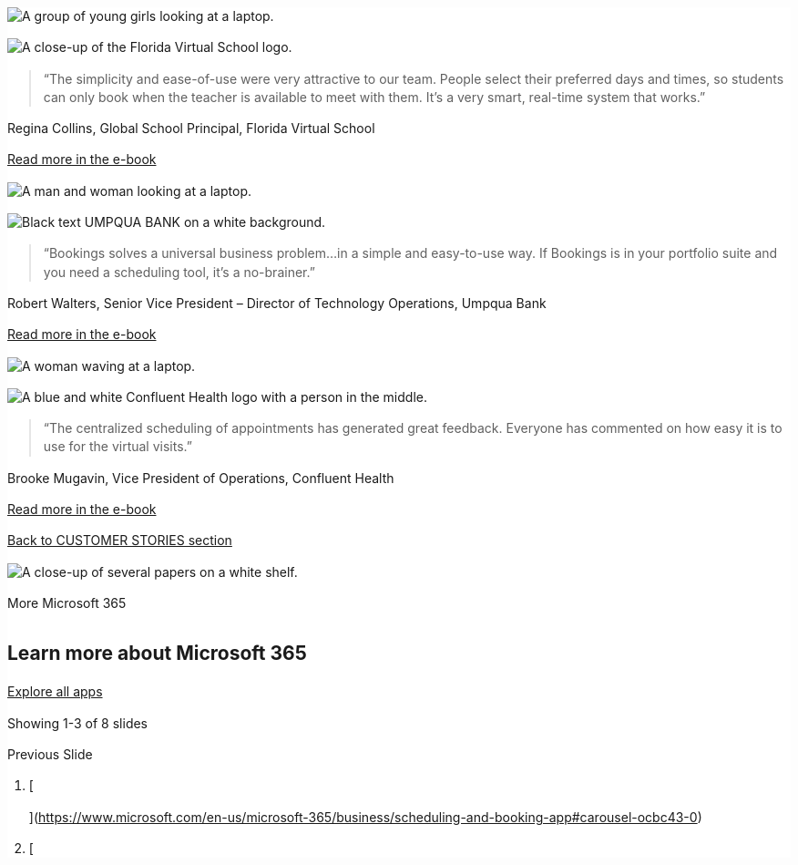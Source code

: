 ![A group of young girls looking at a laptop.](https://cdn-dynmedia-1.microsoft.com/is/image/microsoftcorp/6d6t8ask-FVS-656x573?resMode=sharp2&op_usm=1.5,0.65,15,0&wid=1328&hei=1086&qlt=100&fit=constrain)

![A close-up of the Florida Virtual School logo.](https://cdn-dynmedia-1.microsoft.com/is/image/microsoftcorp/j6q5lv75-FVS-logo-135x58?resMode=sharp2&op_usm=1.5,0.65,15,0&wid=208&hei=105&qlt=100&fit=constrain)

> “The simplicity and ease-of-use were very attractive to our team. People select their preferred days and times, so students can only book when the teacher is available to meet with them. It’s a very smart, real-time system that works.”

Regina Collins, Global School Principal, Florida Virtual School

[Read more in the e-book](https://go.microsoft.com/fwlink/p/?linkid=2154769&clcid=0x409&culture=en-us&country=us)

![A man and woman looking at a laptop.](https://cdn-dynmedia-1.microsoft.com/is/image/microsoftcorp/jh5rzl4y-Umqua-656x573?resMode=sharp2&op_usm=1.5,0.65,15,0&wid=1328&hei=1086&qlt=100&fit=constrain)

![Black text UMPQUA BANK on a white background.](https://cdn-dynmedia-1.microsoft.com/is/image/microsoftcorp/9vg1jbin-Umqua-logo-135x58?resMode=sharp2&op_usm=1.5,0.65,15,0&wid=208&hei=105&qlt=100&fit=constrain)

> “Bookings solves a universal business problem…in a simple and easy-to-use way. If Bookings is in your portfolio suite and you need a scheduling tool, it’s a no-brainer.”

Robert Walters, Senior Vice President – Director of Technology Operations, Umpqua Bank

[Read more in the e-book](https://go.microsoft.com/fwlink/p/?linkid=2154769&clcid=0x409&culture=en-us&country=us)

![A woman waving at a laptop.](https://cdn-dynmedia-1.microsoft.com/is/image/microsoftcorp/ovz26ecu-Confluent-656x573?resMode=sharp2&op_usm=1.5,0.65,15,0&wid=1328&hei=1086&qlt=100&fit=constrain)

![A blue and white Confluent Health logo with a person in the middle.](https://cdn-dynmedia-1.microsoft.com/is/image/microsoftcorp/tf01727j-Conflluent-logo-135x58?resMode=sharp2&op_usm=1.5,0.65,15,0&wid=208&hei=105&qlt=100&fit=constrain)

> “The centralized scheduling of appointments has generated great feedback. Everyone has commented on how easy it is to use for the virtual visits.”

Brooke Mugavin, Vice President of Operations, Confluent Health

[Read more in the e-book](https://go.microsoft.com/fwlink/p/?linkid=2154769&clcid=0x409&culture=en-us&country=us)

[Back to CUSTOMER STORIES section](javascript:void\(0\);)

![A close-up of several papers on a white shelf.](https://cdn-dynmedia-1.microsoft.com/is/image/microsoftcorp/oeoknud9-Background-Apps?resMode=sharp2&op_usm=1.5,0.65,15,0&wid=1600&hei=644&qlt=100&fmt=png-alpha&fit=constrain)

More Microsoft 365

## Learn more about Microsoft 365

[Explore all apps](https://www.microsoft.com/en-us/microsoft-365/products-apps-services)

Showing 1-3 of 8 slides

Previous Slide

1. [
    
    ](https://www.microsoft.com/en-us/microsoft-365/business/scheduling-and-booking-app#carousel-ocbc43-0)
2. [
    